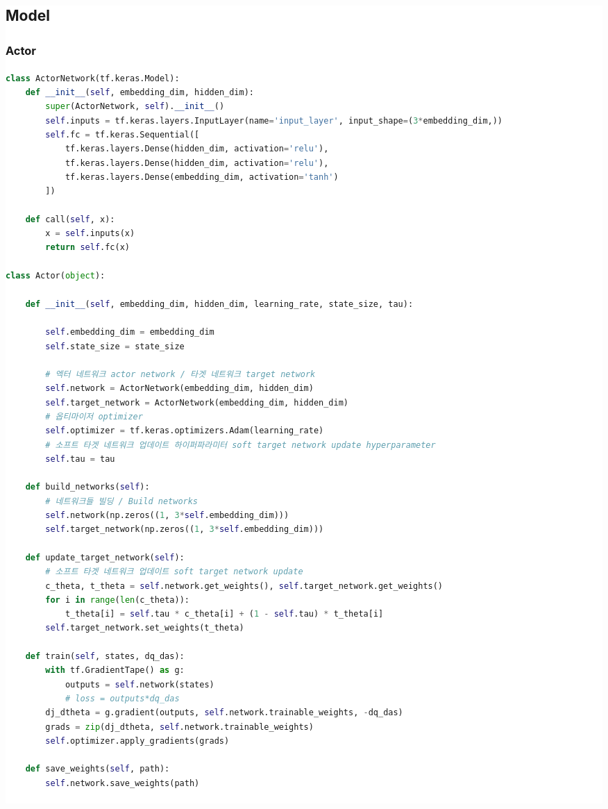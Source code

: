 ```python id="PVaHNAAE74uM" executionInfo={"status": "ok", "timestamp": 1634893673743, "user_tz": -330, "elapsed": 865, "user": {"displayName": "Sparsh Agarwal", "photoUrl": "https://lh3.googleusercontent.com/a/default-user=s64", "userId": "13037694610922482904"}}
```


## Model



### Actor


```python id="2-UDQp7T5lgx" executionInfo={"status": "ok", "timestamp": 1634893675206, "user_tz": -330, "elapsed": 4, "user": {"displayName": "Sparsh Agarwal", "photoUrl": "https://lh3.googleusercontent.com/a/default-user=s64", "userId": "13037694610922482904"}}
class ActorNetwork(tf.keras.Model):
    def __init__(self, embedding_dim, hidden_dim):
        super(ActorNetwork, self).__init__()
        self.inputs = tf.keras.layers.InputLayer(name='input_layer', input_shape=(3*embedding_dim,))
        self.fc = tf.keras.Sequential([
            tf.keras.layers.Dense(hidden_dim, activation='relu'),
            tf.keras.layers.Dense(hidden_dim, activation='relu'),
            tf.keras.layers.Dense(embedding_dim, activation='tanh')
        ])
        
    def call(self, x):
        x = self.inputs(x)
        return self.fc(x)

class Actor(object):
    
    def __init__(self, embedding_dim, hidden_dim, learning_rate, state_size, tau):
        
        self.embedding_dim = embedding_dim
        self.state_size = state_size
        
        # 엑터 네트워크 actor network / 타겟 네트워크 target network
        self.network = ActorNetwork(embedding_dim, hidden_dim)
        self.target_network = ActorNetwork(embedding_dim, hidden_dim)
        # 옵티마이저 optimizer
        self.optimizer = tf.keras.optimizers.Adam(learning_rate)
        # 소프트 타겟 네트워크 업데이트 하이퍼파라미터 soft target network update hyperparameter
        self.tau = tau
    
    def build_networks(self):
        # 네트워크들 빌딩 / Build networks
        self.network(np.zeros((1, 3*self.embedding_dim)))
        self.target_network(np.zeros((1, 3*self.embedding_dim)))
    
    def update_target_network(self):
        # 소프트 타겟 네트워크 업데이트 soft target network update
        c_theta, t_theta = self.network.get_weights(), self.target_network.get_weights()
        for i in range(len(c_theta)):
            t_theta[i] = self.tau * c_theta[i] + (1 - self.tau) * t_theta[i]
        self.target_network.set_weights(t_theta)
        
    def train(self, states, dq_das):
        with tf.GradientTape() as g:
            outputs = self.network(states)
            # loss = outputs*dq_das
        dj_dtheta = g.gradient(outputs, self.network.trainable_weights, -dq_das)
        grads = zip(dj_dtheta, self.network.trainable_weights)
        self.optimizer.apply_gradients(grads)
        
    def save_weights(self, path):
        self.network.save_weights(path)
        
```